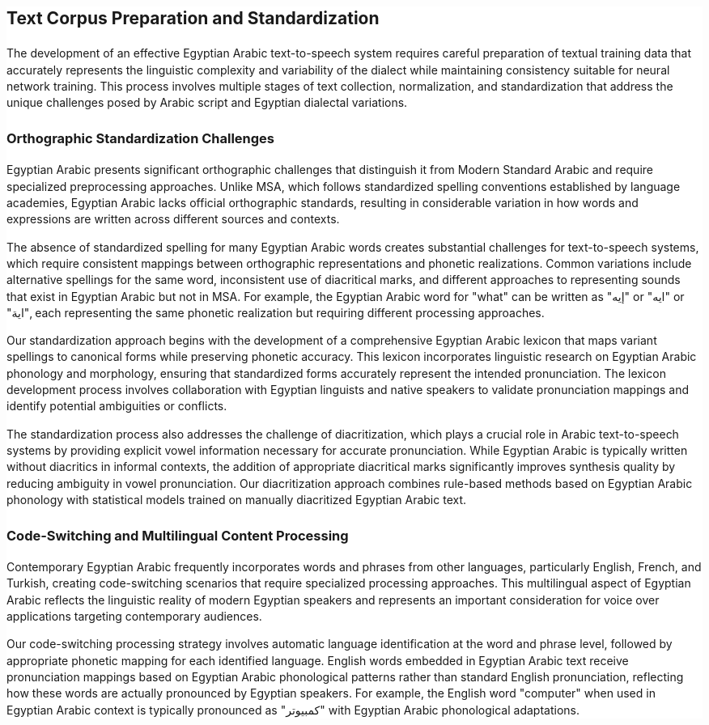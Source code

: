 

## Text Corpus Preparation and Standardization

The development of an effective Egyptian Arabic text-to-speech system requires careful preparation of textual training data that accurately represents the linguistic complexity and variability of the dialect while maintaining consistency suitable for neural network training. This process involves multiple stages of text collection, normalization, and standardization that address the unique challenges posed by Arabic script and Egyptian dialectal variations.

### Orthographic Standardization Challenges

Egyptian Arabic presents significant orthographic challenges that distinguish it from Modern Standard Arabic and require specialized preprocessing approaches. Unlike MSA, which follows standardized spelling conventions established by language academies, Egyptian Arabic lacks official orthographic standards, resulting in considerable variation in how words and expressions are written across different sources and contexts.

The absence of standardized spelling for many Egyptian Arabic words creates substantial challenges for text-to-speech systems, which require consistent mappings between orthographic representations and phonetic realizations. Common variations include alternative spellings for the same word, inconsistent use of diacritical marks, and different approaches to representing sounds that exist in Egyptian Arabic but not in MSA. For example, the Egyptian Arabic word for "what" can be written as "إيه" or "ايه" or "اية", each representing the same phonetic realization but requiring different processing approaches.

Our standardization approach begins with the development of a comprehensive Egyptian Arabic lexicon that maps variant spellings to canonical forms while preserving phonetic accuracy. This lexicon incorporates linguistic research on Egyptian Arabic phonology and morphology, ensuring that standardized forms accurately represent the intended pronunciation. The lexicon development process involves collaboration with Egyptian linguists and native speakers to validate pronunciation mappings and identify potential ambiguities or conflicts.

The standardization process also addresses the challenge of diacritization, which plays a crucial role in Arabic text-to-speech systems by providing explicit vowel information necessary for accurate pronunciation. While Egyptian Arabic is typically written without diacritics in informal contexts, the addition of appropriate diacritical marks significantly improves synthesis quality by reducing ambiguity in vowel pronunciation. Our diacritization approach combines rule-based methods based on Egyptian Arabic phonology with statistical models trained on manually diacritized Egyptian Arabic text.

### Code-Switching and Multilingual Content Processing

Contemporary Egyptian Arabic frequently incorporates words and phrases from other languages, particularly English, French, and Turkish, creating code-switching scenarios that require specialized processing approaches. This multilingual aspect of Egyptian Arabic reflects the linguistic reality of modern Egyptian speakers and represents an important consideration for voice over applications targeting contemporary audiences.

Our code-switching processing strategy involves automatic language identification at the word and phrase level, followed by appropriate phonetic mapping for each identified language. English words embedded in Egyptian Arabic text receive pronunciation mappings based on Egyptian Arabic phonological patterns rather than standard English pronunciation, reflecting how these words are actually pronounced by Egyptian speakers. For example, the English word "computer" when used in Egyptian Arabic context is typically pronounced as "كمبيوتر" with Egyptian Arabic phonological adaptations.
